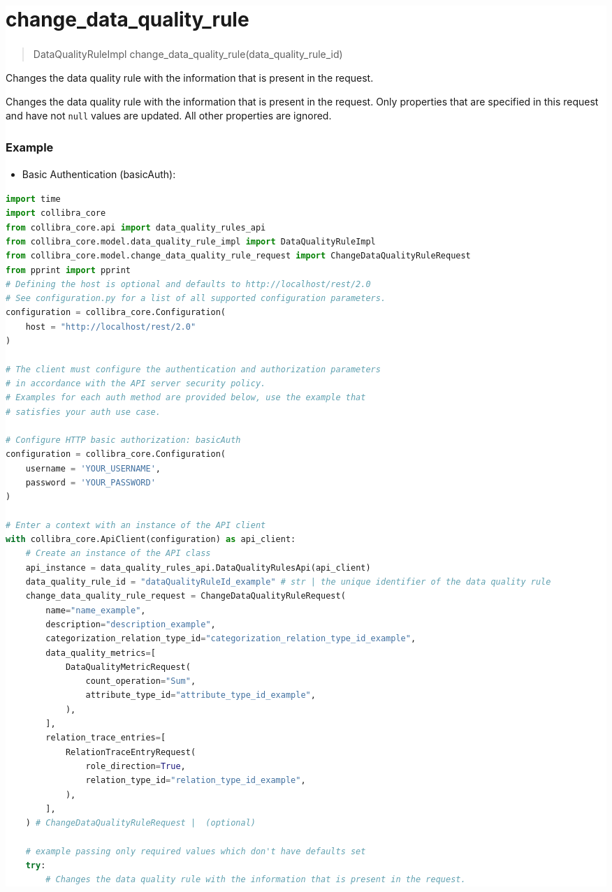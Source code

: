 # **change_data_quality_rule**
> DataQualityRuleImpl change_data_quality_rule(data_quality_rule_id)

Changes the data quality rule with the information that is present in the request.

Changes the data quality rule with the information that is present in the request. Only properties that are specified in this request and have not <code>null</code> values are updated. All other properties are ignored.

### Example

* Basic Authentication (basicAuth):
```python
import time
import collibra_core
from collibra_core.api import data_quality_rules_api
from collibra_core.model.data_quality_rule_impl import DataQualityRuleImpl
from collibra_core.model.change_data_quality_rule_request import ChangeDataQualityRuleRequest
from pprint import pprint
# Defining the host is optional and defaults to http://localhost/rest/2.0
# See configuration.py for a list of all supported configuration parameters.
configuration = collibra_core.Configuration(
    host = "http://localhost/rest/2.0"
)

# The client must configure the authentication and authorization parameters
# in accordance with the API server security policy.
# Examples for each auth method are provided below, use the example that
# satisfies your auth use case.

# Configure HTTP basic authorization: basicAuth
configuration = collibra_core.Configuration(
    username = 'YOUR_USERNAME',
    password = 'YOUR_PASSWORD'
)

# Enter a context with an instance of the API client
with collibra_core.ApiClient(configuration) as api_client:
    # Create an instance of the API class
    api_instance = data_quality_rules_api.DataQualityRulesApi(api_client)
    data_quality_rule_id = "dataQualityRuleId_example" # str | the unique identifier of the data quality rule
    change_data_quality_rule_request = ChangeDataQualityRuleRequest(
        name="name_example",
        description="description_example",
        categorization_relation_type_id="categorization_relation_type_id_example",
        data_quality_metrics=[
            DataQualityMetricRequest(
                count_operation="Sum",
                attribute_type_id="attribute_type_id_example",
            ),
        ],
        relation_trace_entries=[
            RelationTraceEntryRequest(
                role_direction=True,
                relation_type_id="relation_type_id_example",
            ),
        ],
    ) # ChangeDataQualityRuleRequest |  (optional)

    # example passing only required values which don't have defaults set
    try:
        # Changes the data quality rule with the information that is present in the request.
```
